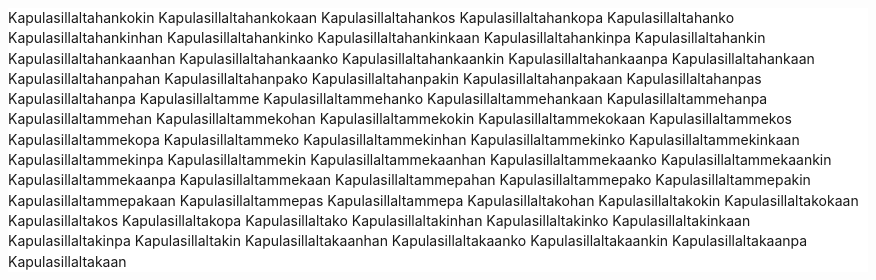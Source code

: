 Kapulasillaltahankokin
Kapulasillaltahankokaan
Kapulasillaltahankos
Kapulasillaltahankopa
Kapulasillaltahanko
Kapulasillaltahankinhan
Kapulasillaltahankinko
Kapulasillaltahankinkaan
Kapulasillaltahankinpa
Kapulasillaltahankin
Kapulasillaltahankaanhan
Kapulasillaltahankaanko
Kapulasillaltahankaankin
Kapulasillaltahankaanpa
Kapulasillaltahankaan
Kapulasillaltahanpahan
Kapulasillaltahanpako
Kapulasillaltahanpakin
Kapulasillaltahanpakaan
Kapulasillaltahanpas
Kapulasillaltahanpa
Kapulasillaltamme
Kapulasillaltammehanko
Kapulasillaltammehankaan
Kapulasillaltammehanpa
Kapulasillaltammehan
Kapulasillaltammekohan
Kapulasillaltammekokin
Kapulasillaltammekokaan
Kapulasillaltammekos
Kapulasillaltammekopa
Kapulasillaltammeko
Kapulasillaltammekinhan
Kapulasillaltammekinko
Kapulasillaltammekinkaan
Kapulasillaltammekinpa
Kapulasillaltammekin
Kapulasillaltammekaanhan
Kapulasillaltammekaanko
Kapulasillaltammekaankin
Kapulasillaltammekaanpa
Kapulasillaltammekaan
Kapulasillaltammepahan
Kapulasillaltammepako
Kapulasillaltammepakin
Kapulasillaltammepakaan
Kapulasillaltammepas
Kapulasillaltammepa
Kapulasillaltakohan
Kapulasillaltakokin
Kapulasillaltakokaan
Kapulasillaltakos
Kapulasillaltakopa
Kapulasillaltako
Kapulasillaltakinhan
Kapulasillaltakinko
Kapulasillaltakinkaan
Kapulasillaltakinpa
Kapulasillaltakin
Kapulasillaltakaanhan
Kapulasillaltakaanko
Kapulasillaltakaankin
Kapulasillaltakaanpa
Kapulasillaltakaan
